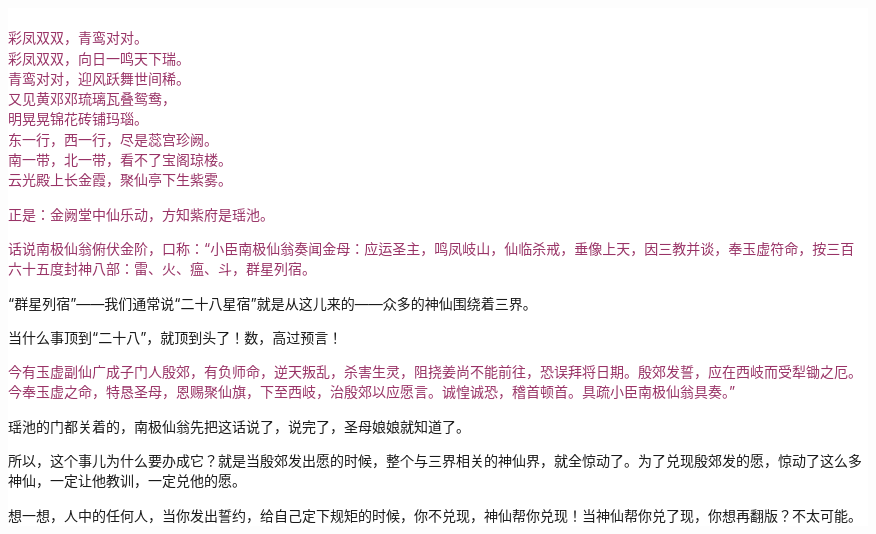   <br/>
  <span style="color: #993366;">
   彩凤双双，青鸾对对。
  </span>
  <br/>
  <span style="color: #993366;">
   彩凤双双，向日一鸣天下瑞。
  </span>
  <br/>
  <span style="color: #993366;">
   青鸾对对，迎风跃舞世间稀。
  </span>
  <br/>
  <span style="color: #993366;">
   又见黄邓邓琉璃瓦叠鸳鸯，
  </span>
  <br/>
  <span style="color: #993366;">
   明晃晃锦花砖铺玛瑙。
  </span>
  <br/>
  <span style="color: #993366;">
   东一行，西一行，尽是蕊宫珍阙。
  </span>
  <br/>
  <span style="color: #993366;">
   南一带，北一带，看不了宝阁琼楼。
  </span>
  <br/>
  <span style="color: #993366;">
   云光殿上长金霞，聚仙亭下生紫雾。
  </span>
 </p>
 <p>
  <span style="color: #993366;">
   正是：金阙堂中仙乐动，方知紫府是瑶池。
  </span>
 </p>
 <p>
  <span style="color: #993366;">
   话说南极仙翁俯伏金阶，口称：“小臣南极仙翁奏闻金母：应运圣主，鸣凤岐山，仙临杀戒，垂像上天，因三教并谈，奉玉虚符命，按三百六十五度封神八部：雷、火、瘟、斗，群星列宿。
  </span>
 </p>
 <p>
  “群星列宿”——我们通常说“二十八星宿”就是从这儿来的——众多的神仙围绕着三界。
 </p>
 <p>
  当什么事顶到“二十八”，就顶到头了！数，高过预言！
 </p>
 <p>
  <span style="color: #993366;">
   今有玉虚副仙广成子门人殷郊，有负师命，逆天叛乱，杀害生灵，阻挠姜尚不能前往，恐误拜将日期。殷郊发誓，应在西岐而受犁锄之厄。今奉玉虚之命，特恳圣母，恩赐聚仙旗，下至西岐，治殷郊以应愿言。诚惶诚恐，稽首顿首。具疏小臣南极仙翁具奏。”
  </span>
 </p>
 <p>
  瑶池的门都关着的，南极仙翁先把这话说了，说完了，圣母娘娘就知道了。
 </p>
 <p>
  所以，这个事儿为什么要办成它？就是当殷郊发出愿的时候，整个与三界相关的神仙界，就全惊动了。为了兑现殷郊发的愿，惊动了这么多神仙，一定让他教训，一定兑他的愿。
 </p>
 <p>
  想一想，人中的任何人，当你发出誓约，给自己定下规矩的时候，你不兑现，神仙帮你兑现！当神仙帮你兑了现，你想再翻版？不太可能。
 </p>